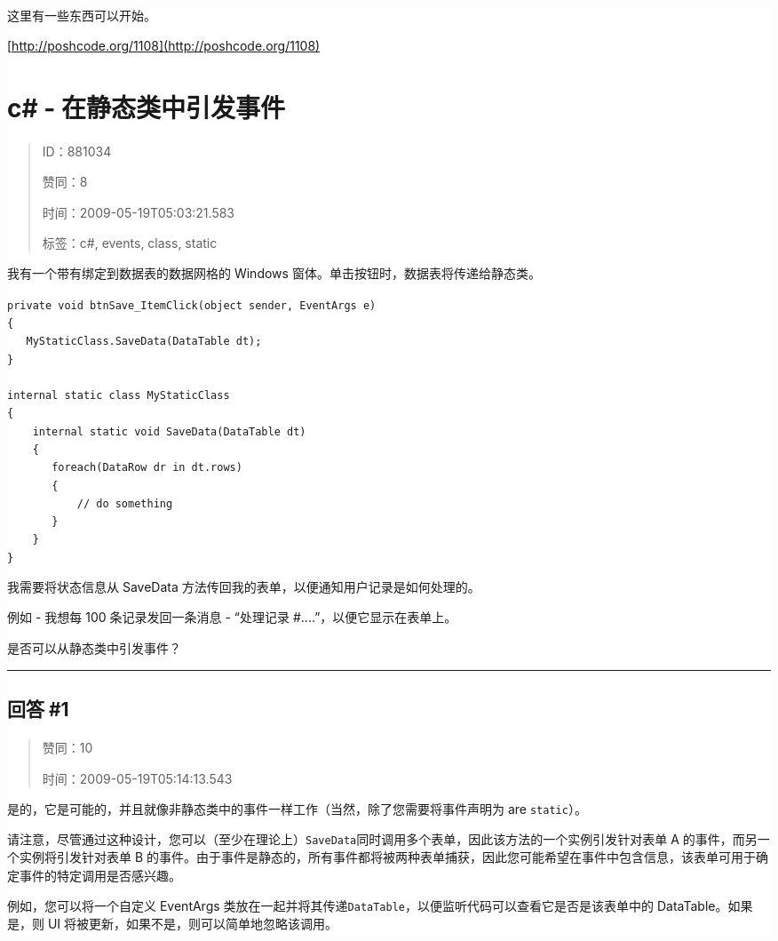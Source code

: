 这里有一些东西可以开始。

[http://poshcode.org/1108](http://poshcode.org/1108)

# c# - 在静态类中引发事件

> ID：881034
> 
> 赞同：8
> 
> 时间：2009-05-19T05:03:21.583
> 
> 标签：c#, events, class, static

我有一个带有绑定到数据表的数据网格的 Windows 窗体。单击按钮时，数据表将传递给静态类。

```
private void btnSave_ItemClick(object sender, EventArgs e)
{
   MyStaticClass.SaveData(DataTable dt);
}

internal static class MyStaticClass
{
    internal static void SaveData(DataTable dt)
    {
       foreach(DataRow dr in dt.rows)
       {
           // do something    
       }
    }
} 
```

我需要将状态信息从 SaveData 方法传回我的表单，以便通知用户记录是如何处理的。

例如 - 我想每 100 条记录发回一条消息 - “处理记录 #....”，以便它显示在表单上。

是否可以从静态类中引发事件？

* * *

## 回答 #1

> 赞同：10
> 
> 时间：2009-05-19T05:14:13.543

是的，它是可能的，并且就像非静态类中的事件一样工作（当然，除了您需要将事件声明为 are `static`）。

请注意，尽管通过这种设计，您可以（至少在理论上）`SaveData`同时调用多个表单，因此该方法的一个实例引发针对表单 A 的事件，而另一个实例将引发针对表单 B 的事件。由于事件是静态的，所有事件都将被两种表单捕获，因此您可能希望在事件中包含信息，该表单可用于确定事件的特定调用是否感兴趣。

例如，您可以将一个自定义 EventArgs 类放在一起并将其传递`DataTable`，以便监听代码可以查看它是否是该表单中的 DataTable。如果是，则 UI 将被更新，如果不是，则可以简单地忽略该调用。
